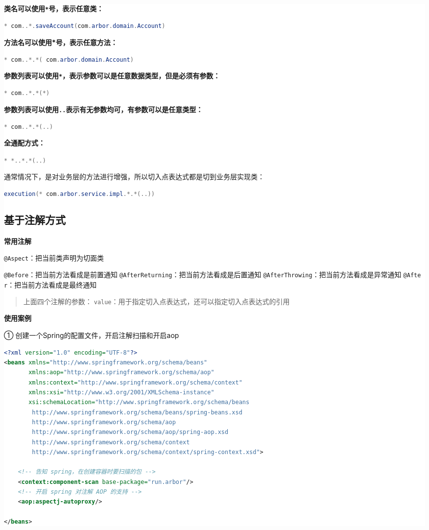 **类名可以使用`*`号，表示任意类：**

```java
* com..*.saveAccount(com.arbor.domain.Account)
```

**方法名可以使用*号，表示任意方法：**

```java
* com..*.*( com.arbor.domain.Account)
```

**参数列表可以使用`*`，表示参数可以是任意数据类型，但是必须有参数：**

```java
* com..*.*(*)
```

**参数列表可以使用`..`表示有无参数均可，有参数可以是任意类型：**

```java
* com..*.*(..)
```

**全通配方式：**

```java
* *..*.*(..)
```

通常情况下，是对业务层的方法进行增强，所以切入点表达式都是切到业务层实现类：

```java
execution(* com.arbor.service.impl.*.*(..))
```

## 基于注解方式

**常用注解**

`@Aspect`：把当前类声明为切面类

`@Before`：把当前方法看成是前置通知
`@AfterReturning`：把当前方法看成是后置通知
`@AfterThrowing`：把当前方法看成是异常通知
`@After`：把当前方法看成是最终通知
> 上面四个注解的参数：
> `value`：用于指定切入点表达式，还可以指定切入点表达式的引用

**使用案例**

① 创建一个Spring的配置文件，开启注解扫描和开启aop

```xml
<?xml version="1.0" encoding="UTF-8"?>
<beans xmlns="http://www.springframework.org/schema/beans"
       xmlns:aop="http://www.springframework.org/schema/aop"
       xmlns:context="http://www.springframework.org/schema/context"
       xmlns:xsi="http://www.w3.org/2001/XMLSchema-instance"
       xsi:schemaLocation="http://www.springframework.org/schema/beans
		http://www.springframework.org/schema/beans/spring-beans.xsd
		http://www.springframework.org/schema/aop
		http://www.springframework.org/schema/aop/spring-aop.xsd
		http://www.springframework.org/schema/context
        http://www.springframework.org/schema/context/spring-context.xsd">

    <!-- 告知 spring，在创建容器时要扫描的包 -->
    <context:component-scan base-package="run.arbor"/>
    <!-- 开启 spring 对注解 AOP 的支持 -->
    <aop:aspectj-autoproxy/>
    
</beans>
```
